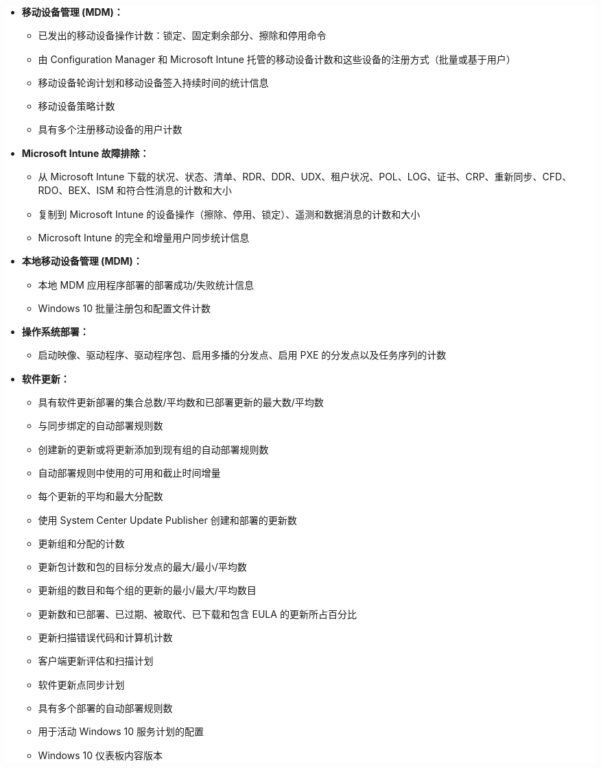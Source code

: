 - **移动设备管理 (MDM)：**

  -   已发出的移动设备操作计数：锁定、固定剩余部分、擦除和停用命令

  -   由 Configuration Manager 和 Microsoft Intune 托管的移动设备计数和这些设备的注册方式（批量或基于用户）

  -   移动设备轮询计划和移动设备签入持续时间的统计信息

  -   移动设备策略计数

  -   具有多个注册移动设备的用户计数

- **Microsoft Intune 故障排除：**

  -   从 Microsoft Intune 下载的状况、状态、清单、RDR、DDR、UDX、租户状况、POL、LOG、证书、CRP、重新同步、CFD、RDO、BEX、ISM 和符合性消息的计数和大小

  -   复制到 Microsoft Intune 的设备操作（擦除、停用、锁定）、遥测和数据消息的计数和大小

  -   Microsoft Intune 的完全和增量用户同步统计信息

- **本地移动设备管理 (MDM)：**

  -   本地 MDM 应用程序部署的部署成功/失败统计信息

  -   Windows 10 批量注册包和配置文件计数

- **操作系统部署：**

  -   启动映像、驱动程序、驱动程序包、启用多播的分发点、启用 PXE 的分发点以及任务序列的计数

- **软件更新：**

  -   具有软件更新部署的集合总数/平均数和已部署更新的最大数/平均数

  -   与同步绑定的自动部署规则数

  -   创建新的更新或将更新添加到现有组的自动部署规则数

  -   自动部署规则中使用的可用和截止时间增量

  -   每个更新的平均和最大分配数

  -   使用 System Center Update Publisher 创建和部署的更新数

  -   更新组和分配的计数

  -   更新包计数和包的目标分发点的最大/最小/平均数

  -   更新组的数目和每个组的更新的最小/最大/平均数目

  -   更新数和已部署、已过期、被取代、已下载和包含 EULA 的更新所占百分比

  -   更新扫描错误代码和计算机计数

  -   客户端更新评估和扫描计划

  -   软件更新点同步计划

  -   具有多个部署的自动部署规则数

  -   用于活动 Windows 10 服务计划的配置

  -   Windows 10 仪表板内容版本
